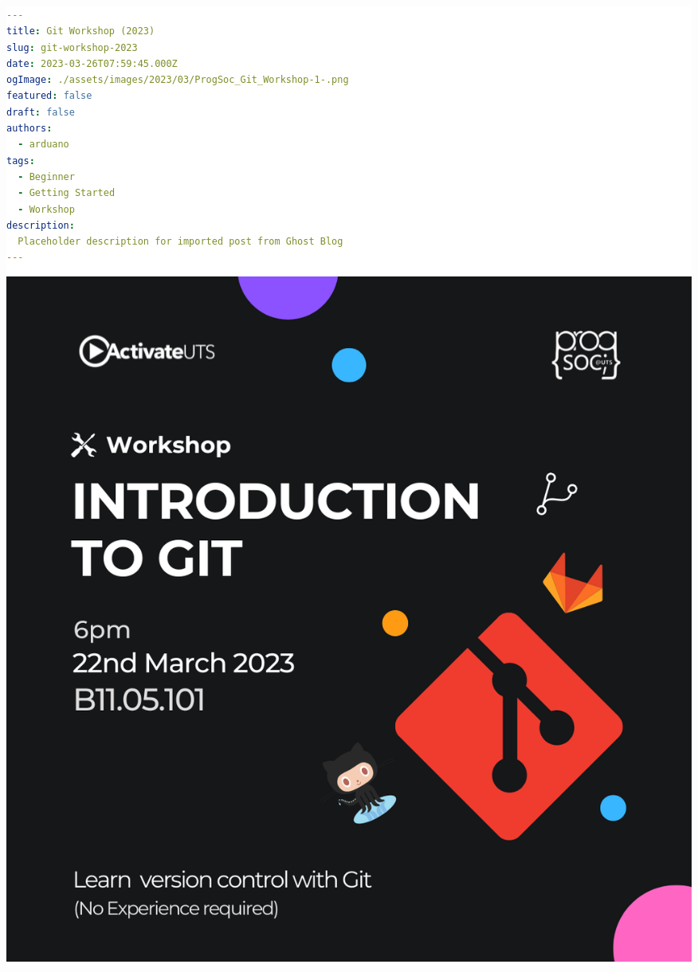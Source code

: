 ```yaml
---
title: Git Workshop (2023)
slug: git-workshop-2023
date: 2023-03-26T07:59:45.000Z
ogImage: ./assets/images/2023/03/ProgSoc_Git_Workshop-1-.png
featured: false
draft: false
authors:
  - arduano
tags:
  - Beginner
  - Getting Started
  - Workshop
description:
  Placeholder description for imported post from Ghost Blog 
---
```

![Featured Image](./assets/images/2023/03/ProgSoc_Git_Workshop-1-.png)
